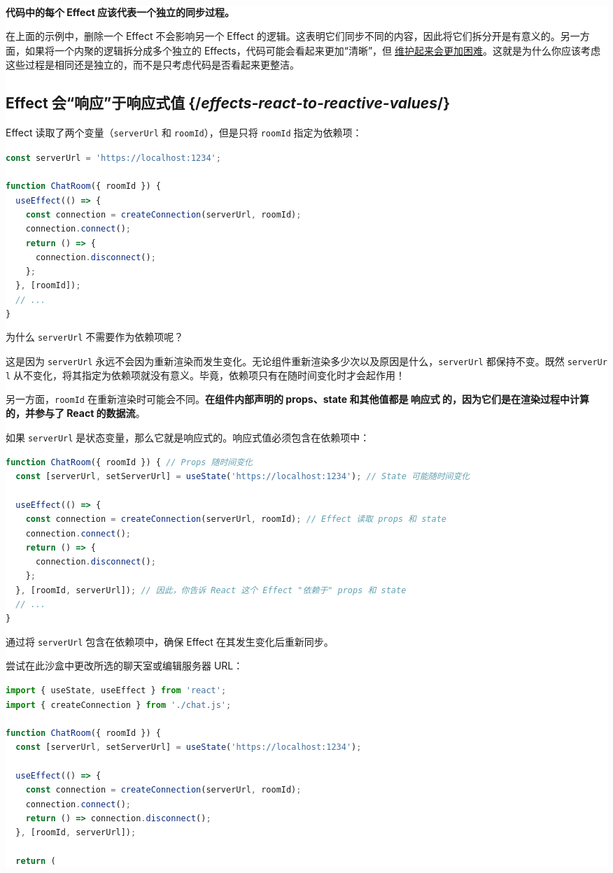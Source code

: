 **代码中的每个 Effect 应该代表一个独立的同步过程。**

在上面的示例中，删除一个 Effect 不会影响另一个 Effect 的逻辑。这表明它们同步不同的内容，因此将它们拆分开是有意义的。另一方面，如果将一个内聚的逻辑拆分成多个独立的 Effects，代码可能会看起来更加“清晰”，但 [维护起来会更加困难](/learn/you-might-not-need-an-effect#chains-of-computations)。这就是为什么你应该考虑这些过程是相同还是独立的，而不是只考虑代码是否看起来更整洁。

## Effect 会“响应”于响应式值 {/*effects-react-to-reactive-values*/}

Effect 读取了两个变量（`serverUrl` 和 `roomId`），但是只将 `roomId` 指定为依赖项：

```js {5,10}
const serverUrl = 'https://localhost:1234';

function ChatRoom({ roomId }) {
  useEffect(() => {
    const connection = createConnection(serverUrl, roomId);
    connection.connect();
    return () => {
      connection.disconnect();
    };
  }, [roomId]);
  // ...
}
```

为什么 `serverUrl` 不需要作为依赖项呢？

这是因为 `serverUrl` 永远不会因为重新渲染而发生变化。无论组件重新渲染多少次以及原因是什么，`serverUrl` 都保持不变。既然 `serverUrl` 从不变化，将其指定为依赖项就没有意义。毕竟，依赖项只有在随时间变化时才会起作用！

另一方面，`roomId` 在重新渲染时可能会不同。**在组件内部声明的 props、state 和其他值都是 响应式 的，因为它们是在渲染过程中计算的，并参与了 React 的数据流**。

如果 `serverUrl` 是状态变量，那么它就是响应式的。响应式值必须包含在依赖项中：

```js {2,5,10}
function ChatRoom({ roomId }) { // Props 随时间变化
  const [serverUrl, setServerUrl] = useState('https://localhost:1234'); // State 可能随时间变化

  useEffect(() => {
    const connection = createConnection(serverUrl, roomId); // Effect 读取 props 和 state
    connection.connect();
    return () => {
      connection.disconnect();
    };
  }, [roomId, serverUrl]); // 因此，你告诉 React 这个 Effect "依赖于" props 和 state
  // ...
}
```

通过将 `serverUrl` 包含在依赖项中，确保 Effect 在其发生变化后重新同步。

尝试在此沙盒中更改所选的聊天室或编辑服务器 URL：

<Sandpack>

```js
import { useState, useEffect } from 'react';
import { createConnection } from './chat.js';

function ChatRoom({ roomId }) {
  const [serverUrl, setServerUrl] = useState('https://localhost:1234');

  useEffect(() => {
    const connection = createConnection(serverUrl, roomId);
    connection.connect();
    return () => connection.disconnect();
  }, [roomId, serverUrl]);

  return (
```